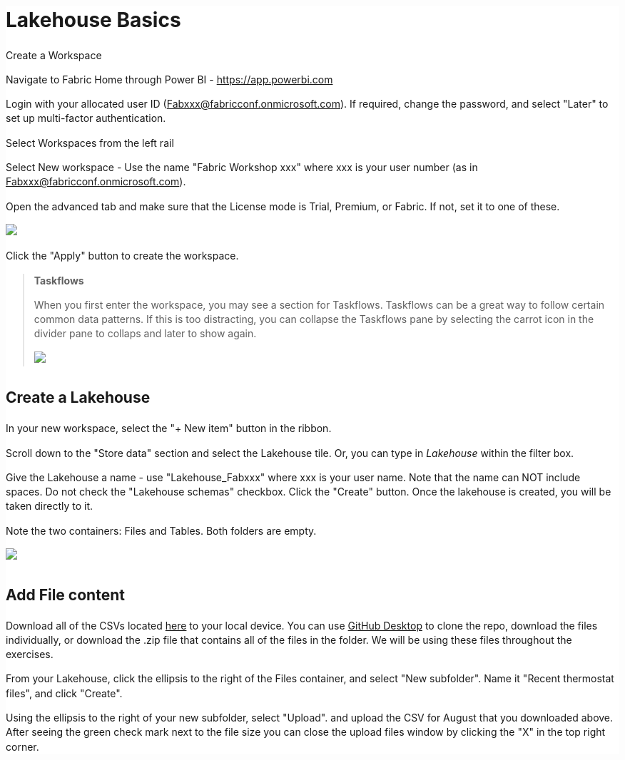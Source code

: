 # Lakehouse Basics

Create a Workspace

Navigate to Fabric Home through Power BI - https://app.powerbi.com

Login with your allocated user ID (Fabxxx@fabricconf.onmicrosoft.com). If required, change the password, and select "Later" to set up multi-factor authentication.

Select Workspaces from the left rail

Select New workspace - Use the name "Fabric Workshop xxx" where xxx is your user number (as in Fabxxx@fabricconf.onmicrosoft.com).

Open the advanced tab and make sure that the License mode is Trial, Premium, or Fabric. If not, set it to one of these.

![](assets/20240318_100437_image.png)

Click the "Apply" button to create the workspace.

> **Taskflows**
>
> When you first enter the workspace, you may see a section for Taskflows. Taskflows can be a great way to follow certain common data patterns. If this is too distracting, you can collapse the Taskflows pane by selecting the carrot icon in the divider pane to collaps and later to show again.
>
>![](assets/empty-taskflows.jpg)

## Create a Lakehouse

In your new workspace, select the "+ New item" button in the ribbon.

Scroll down to the "Store data" section and select the Lakehouse tile. Or, you can type in *Lakehouse* within the filter box.

Give the Lakehouse a name - use "Lakehouse_Fabxxx" where xxx is your user name. Note that the name can NOT include spaces. Do not check the "Lakehouse schemas" checkbox. Click the "Create" button. Once the lakehouse is created, you will be taken directly to it.

Note the two containers: Files and Tables. Both folders are empty.

![](assets/20240318_101136_image.png)

## Add File content

Download all of the CSVs located [here](https://github.com/jasonhimmelstein/FabricForPowerBI/tree/main/Recent%20Thermostat%20Data) to your local device. You can use [GitHub Desktop](https://desktop.github.com/) to clone the repo, download the files individually, or download the .zip file that contains all of the files in the folder. We will be using these files throughout the exercises.

From your Lakehouse, click the ellipsis to the right of the Files container, and select "New subfolder". Name it "Recent thermostat files", and click "Create".

Using the ellipsis to the right of your new subfolder, select "Upload". and upload the CSV for August that you downloaded above. After seeing the green check mark next to the file size you can close the upload files window by clicking the "X" in the top right corner.
